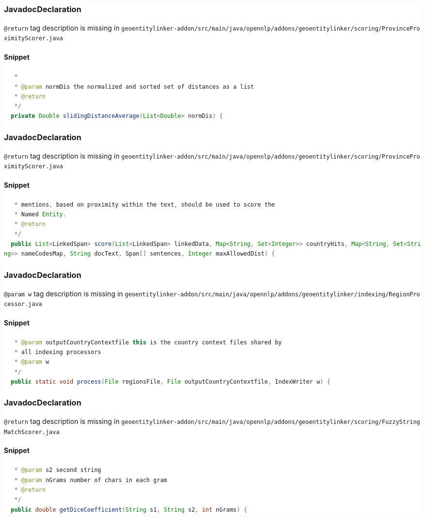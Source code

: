 ### JavadocDeclaration
`@return` tag description is missing
in `geoentitylinker-addon/src/main/java/opennlp/addons/geoentitylinker/scoring/ProvinceProximityScorer.java`
#### Snippet
```java
   *
   * @param normDis the normalized and sorted set of distances as a list
   * @return
   */
  private Double slidingDistanceAverage(List<Double> normDis) {
```

### JavadocDeclaration
`@return` tag description is missing
in `geoentitylinker-addon/src/main/java/opennlp/addons/geoentitylinker/scoring/ProvinceProximityScorer.java`
#### Snippet
```java
   * mentions, based on proximity within the text, should be used to score the
   * Named Entity.
   * @return
   */
  public List<LinkedSpan> score(List<LinkedSpan> linkedData, Map<String, Set<Integer>> countryHits, Map<String, Set<String>> nameCodesMap, String docText, Span[] sentences, Integer maxAllowedDist) {
```

### JavadocDeclaration
`@param w` tag description is missing
in `geoentitylinker-addon/src/main/java/opennlp/addons/geoentitylinker/indexing/RegionProcessor.java`
#### Snippet
```java
   * @param outputCountryContextfile this is the country context files shared by
   * all indexing processors
   * @param w
   */
  public static void process(File regionsFile, File outputCountryContextfile, IndexWriter w) {
```

### JavadocDeclaration
`@return` tag description is missing
in `geoentitylinker-addon/src/main/java/opennlp/addons/geoentitylinker/scoring/FuzzyStringMatchScorer.java`
#### Snippet
```java
   * @param s2 second string
   * @param nGrams number of chars in each gram
   * @return
   */
  public double getDiceCoefficient(String s1, String s2, int nGrams) {
```
